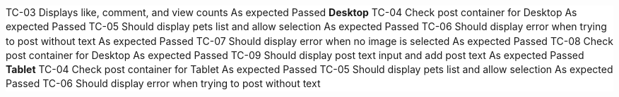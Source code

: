   </tr>
  <tr>
    <td>TC-03</td>
    <td>Displays like, comment, and view counts</td>
    <td>As expected</td>
    <td>Passed</td>
  </tr>
  <tr>
    <td colspan="4"><strong>Desktop</strong></td>
  </tr>
  <tr>
    <td>TC-04</td>
    <td>Check post container for Desktop</td>
    <td>As expected</td>
    <td>Passed</td>
  </tr>
  <tr>
    <td>TC-05</td>
    <td>Should display pets list and allow selection</td>
    <td>As expected</td>
    <td>Passed</td>
  </tr>
  <tr>
    <td>TC-06</td>
    <td>Should display error when trying to post without text</td>
    <td>As expected</td>
    <td>Passed</td>
  </tr>
  <tr>
    <td>TC-07</td>
    <td>Should display error when no image is selected</td>
    <td>As expected</td>
    <td>Passed</td>
  </tr>
  <tr>
    <td>TC-08</td>
    <td>Check post container for Desktop</td>
    <td>As expected</td>
    <td>Passed</td>
  </tr>
  <tr>
    <td>TC-09</td>
    <td>Should display post text input and add post text</td>
    <td>As expected</td>
    <td>Passed</td>
  </tr>
  <tr>
    <td colspan="4"><strong>Tablet</strong></td>
  </tr>
  <tr>
    <td>TC-04</td>
    <td>Check post container for Tablet</td>
    <td>As expected</td>
    <td>Passed</td>
  </tr>
  <tr>
    <td>TC-05</td>
    <td>Should display pets list and allow selection</td>
    <td>As expected</td>
    <td>Passed</td>
  </tr>
  <tr>
    <td>TC-06</td>
    <td>Should display error when trying to post without text</td>